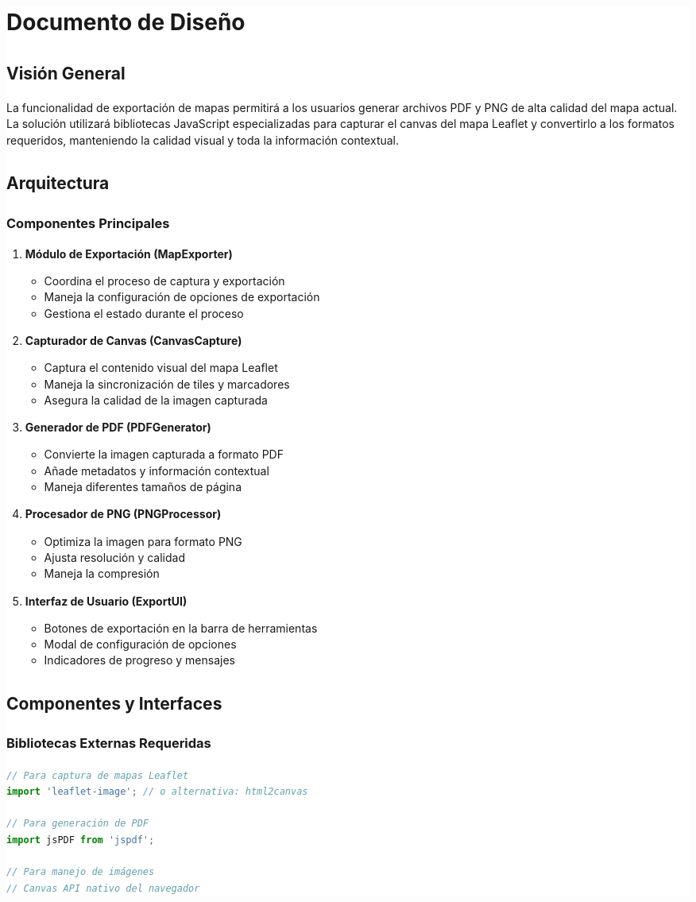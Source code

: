 # Documento de Diseño

## Visión General

La funcionalidad de exportación de mapas permitirá a los usuarios generar archivos PDF y PNG de alta calidad del mapa actual. La solución utilizará bibliotecas JavaScript especializadas para capturar el canvas del mapa Leaflet y convertirlo a los formatos requeridos, manteniendo la calidad visual y toda la información contextual.

## Arquitectura

### Componentes Principales

1. **Módulo de Exportación (MapExporter)**
   - Coordina el proceso de captura y exportación
   - Maneja la configuración de opciones de exportación
   - Gestiona el estado durante el proceso

2. **Capturador de Canvas (CanvasCapture)**
   - Captura el contenido visual del mapa Leaflet
   - Maneja la sincronización de tiles y marcadores
   - Asegura la calidad de la imagen capturada

3. **Generador de PDF (PDFGenerator)**
   - Convierte la imagen capturada a formato PDF
   - Añade metadatos y información contextual
   - Maneja diferentes tamaños de página

4. **Procesador de PNG (PNGProcessor)**
   - Optimiza la imagen para formato PNG
   - Ajusta resolución y calidad
   - Maneja la compresión

5. **Interfaz de Usuario (ExportUI)**
   - Botones de exportación en la barra de herramientas
   - Modal de configuración de opciones
   - Indicadores de progreso y mensajes

## Componentes y Interfaces

### Bibliotecas Externas Requeridas

```javascript
// Para captura de mapas Leaflet
import 'leaflet-image'; // o alternativa: html2canvas

// Para generación de PDF
import jsPDF from 'jspdf';

// Para manejo de imágenes
// Canvas API nativo del navegador
```
